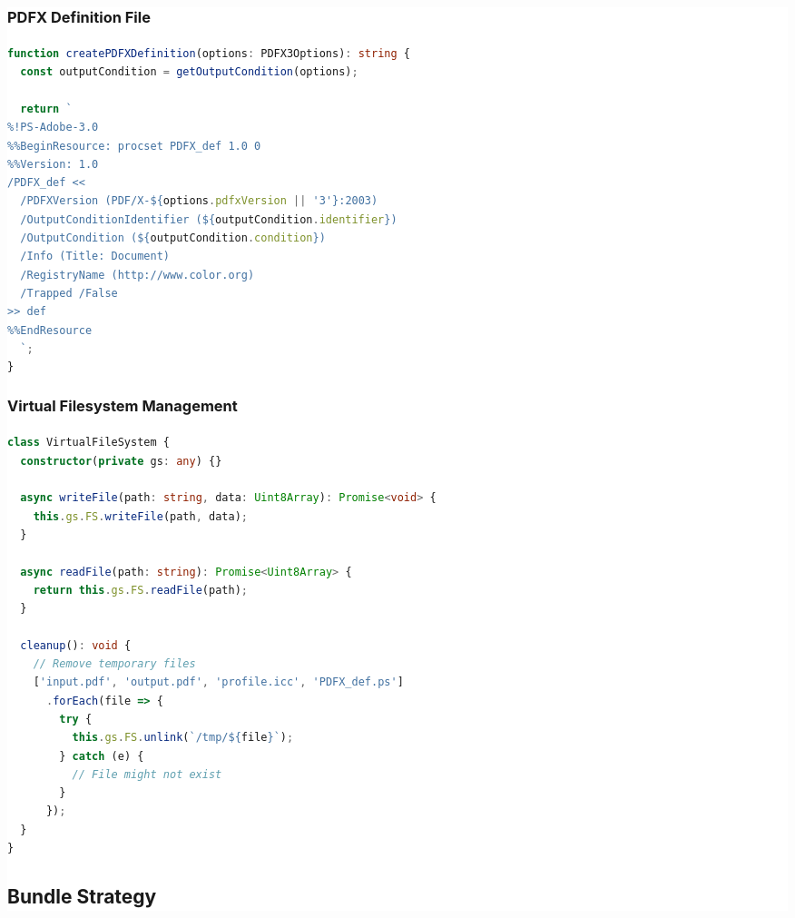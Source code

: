 
### PDFX Definition File
```typescript
function createPDFXDefinition(options: PDFX3Options): string {
  const outputCondition = getOutputCondition(options);
  
  return `
%!PS-Adobe-3.0
%%BeginResource: procset PDFX_def 1.0 0
%%Version: 1.0
/PDFX_def <<
  /PDFXVersion (PDF/X-${options.pdfxVersion || '3'}:2003)
  /OutputConditionIdentifier (${outputCondition.identifier})
  /OutputCondition (${outputCondition.condition})
  /Info (Title: Document)
  /RegistryName (http://www.color.org)
  /Trapped /False
>> def
%%EndResource
  `;
}
```

### Virtual Filesystem Management
```typescript
class VirtualFileSystem {
  constructor(private gs: any) {}
  
  async writeFile(path: string, data: Uint8Array): Promise<void> {
    this.gs.FS.writeFile(path, data);
  }
  
  async readFile(path: string): Promise<Uint8Array> {
    return this.gs.FS.readFile(path);
  }
  
  cleanup(): void {
    // Remove temporary files
    ['input.pdf', 'output.pdf', 'profile.icc', 'PDFX_def.ps']
      .forEach(file => {
        try {
          this.gs.FS.unlink(`/tmp/${file}`);
        } catch (e) {
          // File might not exist
        }
      });
  }
}
```

## Bundle Strategy

